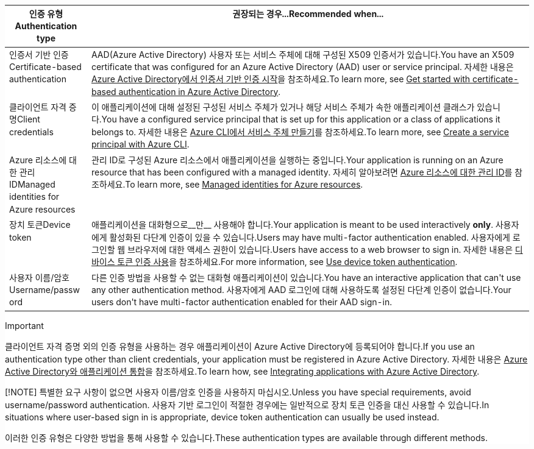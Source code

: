 | <span data-ttu-id="5be9f-111">인증 유형</span><span class="sxs-lookup"><span data-stu-id="5be9f-111">Authentication type</span></span> | <span data-ttu-id="5be9f-112">권장되는 경우...</span><span class="sxs-lookup"><span data-stu-id="5be9f-112">Recommended when...</span></span> |
|---------------------|---------------------|
| <span data-ttu-id="5be9f-113">인증서 기반 인증</span><span class="sxs-lookup"><span data-stu-id="5be9f-113">Certificate-based authentication</span></span> | <span data-ttu-id="5be9f-114">AAD(Azure Active Directory) 사용자 또는 서비스 주체에 대해 구성된 X509 인증서가 있습니다.</span><span class="sxs-lookup"><span data-stu-id="5be9f-114">You have an X509 certificate that was configured for an Azure Active Directory (AAD) user or service principal.</span></span> <span data-ttu-id="5be9f-115">자세한 내용은 [Azure Active Directory에서 인증서 기반 인증 시작]을 참조하세요.</span><span class="sxs-lookup"><span data-stu-id="5be9f-115">To learn more, see [Get started with certificate-based authentication in Azure Active Directory].</span></span> |
| <span data-ttu-id="5be9f-116">클라이언트 자격 증명</span><span class="sxs-lookup"><span data-stu-id="5be9f-116">Client credentials</span></span> | <span data-ttu-id="5be9f-117">이 애플리케이션에 대해 설정된 구성된 서비스 주체가 있거나 해당 서비스 주체가 속한 애플리케이션 클래스가 있습니다.</span><span class="sxs-lookup"><span data-stu-id="5be9f-117">You have a configured service principal that is set up for this application or a class of applications it belongs to.</span></span> <span data-ttu-id="5be9f-118">자세한 내용은 [Azure CLI에서 서비스 주체 만들기]를 참조하세요.</span><span class="sxs-lookup"><span data-stu-id="5be9f-118">To learn more, see [Create a service principal with Azure CLI].</span></span> |
| <span data-ttu-id="5be9f-119">Azure 리소스에 대한 관리 ID</span><span class="sxs-lookup"><span data-stu-id="5be9f-119">Managed identities for Azure resources</span></span> | <span data-ttu-id="5be9f-120">관리 ID로 구성된 Azure 리소스에서 애플리케이션을 실행하는 중입니다.</span><span class="sxs-lookup"><span data-stu-id="5be9f-120">Your application is running on an Azure resource that has been configured with a managed identity.</span></span> <span data-ttu-id="5be9f-121">자세히 알아보려면 [Azure 리소스에 대한 관리 ID]를 참조하세요.</span><span class="sxs-lookup"><span data-stu-id="5be9f-121">To learn more, see [Managed identities for Azure resources].</span></span> |
| <span data-ttu-id="5be9f-122">장치 토큰</span><span class="sxs-lookup"><span data-stu-id="5be9f-122">Device token</span></span> | <span data-ttu-id="5be9f-123">애플리케이션을 대화형으로__만__ 사용해야 합니다.</span><span class="sxs-lookup"><span data-stu-id="5be9f-123">Your application is meant to be used interactively __only__.</span></span> <span data-ttu-id="5be9f-124">사용자에게 활성화된 다단계 인증이 있을 수 있습니다.</span><span class="sxs-lookup"><span data-stu-id="5be9f-124">Users may have multi-factor authentication enabled.</span></span> <span data-ttu-id="5be9f-125">사용자에게 로그인할 웹 브라우저에 대한 액세스 권한이 있습니다.</span><span class="sxs-lookup"><span data-stu-id="5be9f-125">Users have access to a web browser to sign in.</span></span> <span data-ttu-id="5be9f-126">자세한 내용은 [디바이스 토큰 인증 사용](#use-device-token-authentication)을 참조하세요.</span><span class="sxs-lookup"><span data-stu-id="5be9f-126">For more information, see [Use device token authentication](#use-device-token-authentication).</span></span>|
| <span data-ttu-id="5be9f-127">사용자 이름/암호</span><span class="sxs-lookup"><span data-stu-id="5be9f-127">Username/password</span></span> | <span data-ttu-id="5be9f-128">다른 인증 방법을 사용할 수 없는 대화형 애플리케이션이 있습니다.</span><span class="sxs-lookup"><span data-stu-id="5be9f-128">You have an interactive application that can't use any other authentication method.</span></span> <span data-ttu-id="5be9f-129">사용자에게 AAD 로그인에 대해 사용하도록 설정된 다단계 인증이 없습니다.</span><span class="sxs-lookup"><span data-stu-id="5be9f-129">Your users don't have multi-factor authentication enabled for their AAD sign-in.</span></span> |

> [!IMPORTANT]
> <span data-ttu-id="5be9f-130">클라이언트 자격 증명 외의 인증 유형을 사용하는 경우 애플리케이션이 Azure Active Directory에 등록되어야 합니다.</span><span class="sxs-lookup"><span data-stu-id="5be9f-130">If you use an authentication type other than client credentials, your application must be registered in Azure Active Directory.</span></span> <span data-ttu-id="5be9f-131">자세한 내용은 [Azure Active Directory와 애플리케이션 통합](/azure/active-directory/develop/active-directory-integrating-applications)을 참조하세요.</span><span class="sxs-lookup"><span data-stu-id="5be9f-131">To learn how, see [Integrating applications with Azure Active Directory](/azure/active-directory/develop/active-directory-integrating-applications).</span></span>
>
> [!NOTE]
> <span data-ttu-id="5be9f-132">특별한 요구 사항이 없으면 사용자 이름/암호 인증을 사용하지 마십시오.</span><span class="sxs-lookup"><span data-stu-id="5be9f-132">Unless you have special requirements, avoid username/password authentication.</span></span> <span data-ttu-id="5be9f-133">사용자 기반 로그인이 적절한 경우에는 일반적으로 장치 토큰 인증을 대신 사용할 수 있습니다.</span><span class="sxs-lookup"><span data-stu-id="5be9f-133">In situations where user-based sign in is appropriate, device token authentication can usually be used instead.</span></span>

[Azure Active Directory에서 인증서 기반 인증 시작]: /azure/active-directory/active-directory-certificate-based-authentication-get-started
[Get started with certificate-based authentication in Azure Active Directory]: /azure/active-directory/active-directory-certificate-based-authentication-get-started
[Azure CLI에서 서비스 주체 만들기]: /cli/azure/create-an-azure-service-principal-azure-cli
[Create a service principal with Azure CLI]: /cli/azure/create-an-azure-service-principal-azure-cli
[Azure 리소스에 대한 관리 ID]: /azure/active-directory/managed-identities-azure-resources/overview
[Managed identities for Azure resources]: /azure/active-directory/managed-identities-azure-resources/overview

<span data-ttu-id="5be9f-137">이러한 인증 유형은 다양한 방법을 통해 사용할 수 있습니다.</span><span class="sxs-lookup"><span data-stu-id="5be9f-137">These authentication types are available through different methods.</span></span>


[ClientCertificateConfig]: https://godoc.org/github.com/Azure/go-autorest/autorest/azure/auth#ClientCertificateConfig
[ClientCredentialsConfig]: https://godoc.org/github.com/Azure/go-autorest/autorest/azure/auth#ClientCredentialsConfig
[MSIConfig]: https://godoc.org/github.com/Azure/go-autorest/autorest/azure/auth#MSIConfig
[DeviceFlowConfig]: https://godoc.org/github.com/Azure/go-autorest/autorest/azure/auth#DeviceFlowConfig
[UsernamePasswordConfig]: https://godoc.org/github.com/Azure/go-autorest/autorest/azure/auth#UsernamePasswordConfig